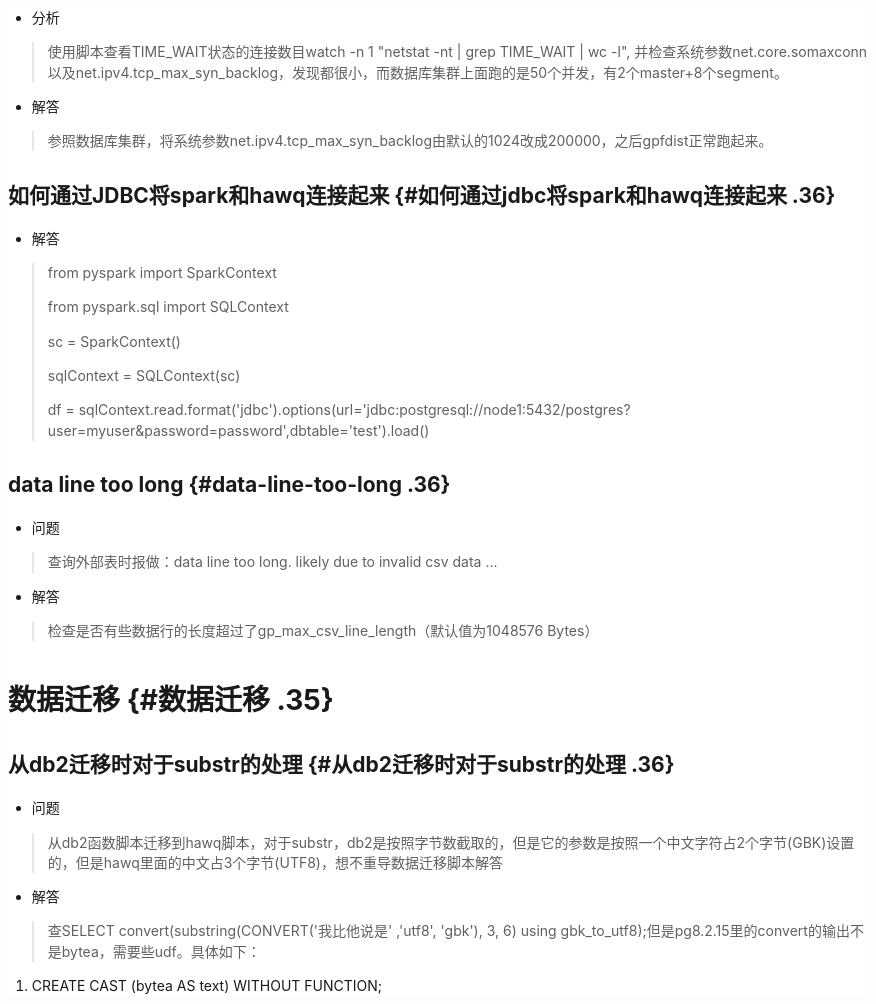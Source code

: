 -   分析

> 使用脚本查看TIME\_WAIT状态的连接数目watch -n 1 \"netstat -nt \| grep
> TIME\_WAIT \| wc -l\",
> 并检查系统参数net.core.somaxconn以及net.ipv4.tcp\_max\_syn\_backlog，发现都很小，而数据库集群上面跑的是50个并发，有2个master+8个segment。

-   解答

> 参照数据库集群，将系统参数net.ipv4.tcp\_max\_syn\_backlog由默认的1024改成200000，之后gpfdist正常跑起来。

如何通过JDBC将spark和hawq连接起来 {#如何通过jdbc将spark和hawq连接起来 .36}
---------------------------------

-   解答

> from pyspark import SparkContext
>
> from pyspark.sql import SQLContext
>
> sc = SparkContext()
>
> sqlContext = SQLContext(sc)
>
> df =
> sqlContext.read.format(\'jdbc\').options(url=\'jdbc:postgresql://node1:5432/postgres?user=myuser&password=password\',dbtable=\'test\').load()

data line too long {#data-line-too-long .36}
------------------

-   问题

> 查询外部表时报做：data line too long. likely due to invalid csv data
> ...

-   解答

> 检查是否有些数据行的长度超过了gp\_max\_csv\_line\_length（默认值为1048576
> Bytes）

数据迁移 {#数据迁移 .35}
========

从db2迁移时对于substr的处理 {#从db2迁移时对于substr的处理 .36}
---------------------------

-   问题

> 从db2函数脚本迁移到hawq脚本，对于substr，db2是按照字节数截取的，但是它的参数是按照一个中文字符占2个字节(GBK)设置的，但是hawq里面的中文占3个字节(UTF8)，想不重导数据迁移脚本解答

-   解答

> 查SELECT convert(substring(CONVERT(\'我比他说是\' ,\'utf8\', \'gbk\'),
> 3, 6) using
> gbk\_to\_utf8);但是pg8.2.15里的convert的输出不是bytea，需要些udf。具体如下：

1)  CREATE CAST (bytea AS text) WITHOUT FUNCTION;
